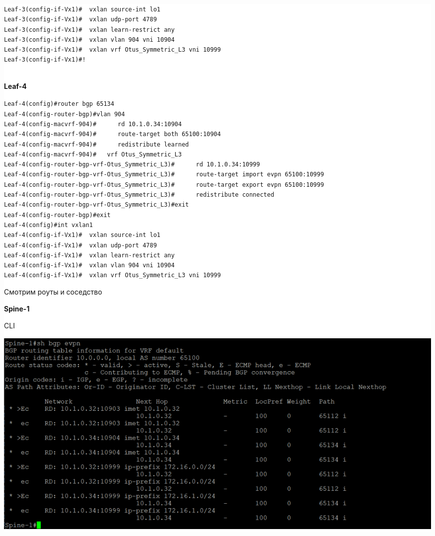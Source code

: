 ```
Leaf-3(config-if-Vx1)#  vxlan source-int lo1
Leaf-3(config-if-Vx1)#  vxlan udp-port 4789
Leaf-3(config-if-Vx1)#  vxlan learn-restrict any
Leaf-3(config-if-Vx1)#  vxlan vlan 904 vni 10904
Leaf-3(config-if-Vx1)#  vxlan vrf Otus_Symmetric_L3 vni 10999
Leaf-3(config-if-Vx1)#!


```

**Leaf-4**
```
Leaf-4(config)#router bgp 65134
Leaf-4(config-router-bgp)#vlan 904
Leaf-4(config-macvrf-904)#      rd 10.1.0.34:10904
Leaf-4(config-macvrf-904)#      route-target both 65100:10904
Leaf-4(config-macvrf-904)#      redistribute learned
Leaf-4(config-macvrf-904)#   vrf Otus_Symmetric_L3
Leaf-4(config-router-bgp-vrf-Otus_Symmetric_L3)#      rd 10.1.0.34:10999
Leaf-4(config-router-bgp-vrf-Otus_Symmetric_L3)#      route-target import evpn 65100:10999
Leaf-4(config-router-bgp-vrf-Otus_Symmetric_L3)#      route-target export evpn 65100:10999
Leaf-4(config-router-bgp-vrf-Otus_Symmetric_L3)#      redistribute connected
Leaf-4(config-router-bgp-vrf-Otus_Symmetric_L3)#exit
Leaf-4(config-router-bgp)#exit
Leaf-4(config)#int vxlan1
Leaf-4(config-if-Vx1)#  vxlan source-int lo1
Leaf-4(config-if-Vx1)#  vxlan udp-port 4789
Leaf-4(config-if-Vx1)#  vxlan learn-restrict any
Leaf-4(config-if-Vx1)#  vxlan vlan 904 vni 10904
Leaf-4(config-if-Vx1)#  vxlan vrf Otus_Symmetric_L3 vni 10999

```

Смотрим роуты и соседство

**Spine-1**

CLI

![EVPN_MLAG_spine-1-2.png](EVPN_MLAG_spine-1-2.png)
